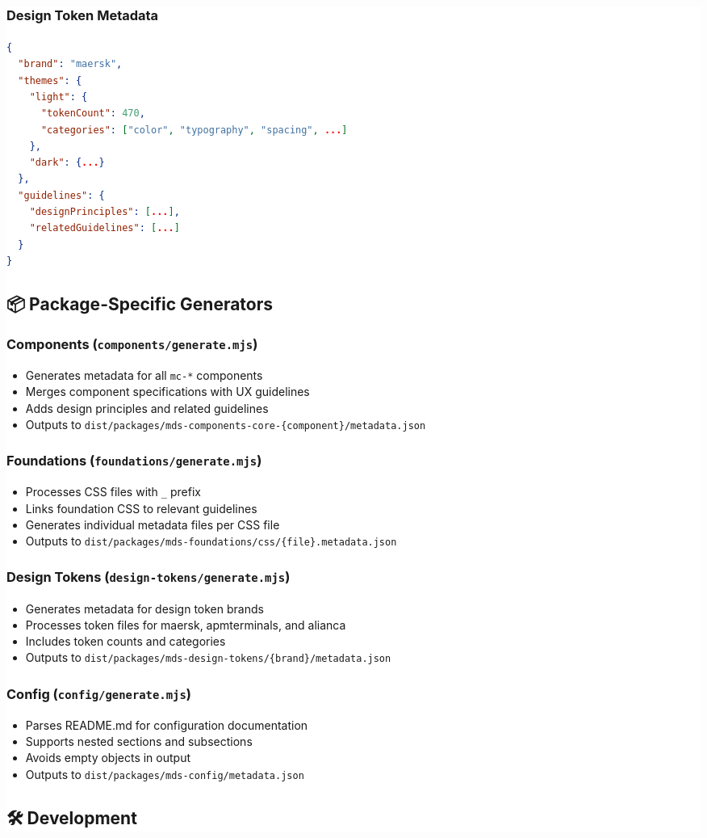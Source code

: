 ### Design Token Metadata

```json
{
  "brand": "maersk",
  "themes": {
    "light": {
      "tokenCount": 470,
      "categories": ["color", "typography", "spacing", ...]
    },
    "dark": {...}
  },
  "guidelines": {
    "designPrinciples": [...],
    "relatedGuidelines": [...]
  }
}
```

## 📦 Package-Specific Generators

### Components (`components/generate.mjs`)

- Generates metadata for all `mc-*` components
- Merges component specifications with UX guidelines
- Adds design principles and related guidelines
- Outputs to `dist/packages/mds-components-core-{component}/metadata.json`

### Foundations (`foundations/generate.mjs`)

- Processes CSS files with `_` prefix
- Links foundation CSS to relevant guidelines
- Generates individual metadata files per CSS file
- Outputs to `dist/packages/mds-foundations/css/{file}.metadata.json`

### Design Tokens (`design-tokens/generate.mjs`)

- Generates metadata for design token brands
- Processes token files for maersk, apmterminals, and alianca
- Includes token counts and categories
- Outputs to `dist/packages/mds-design-tokens/{brand}/metadata.json`

### Config (`config/generate.mjs`)

- Parses README.md for configuration documentation
- Supports nested sections and subsections
- Avoids empty objects in output
- Outputs to `dist/packages/mds-config/metadata.json`

## 🛠️ Development
